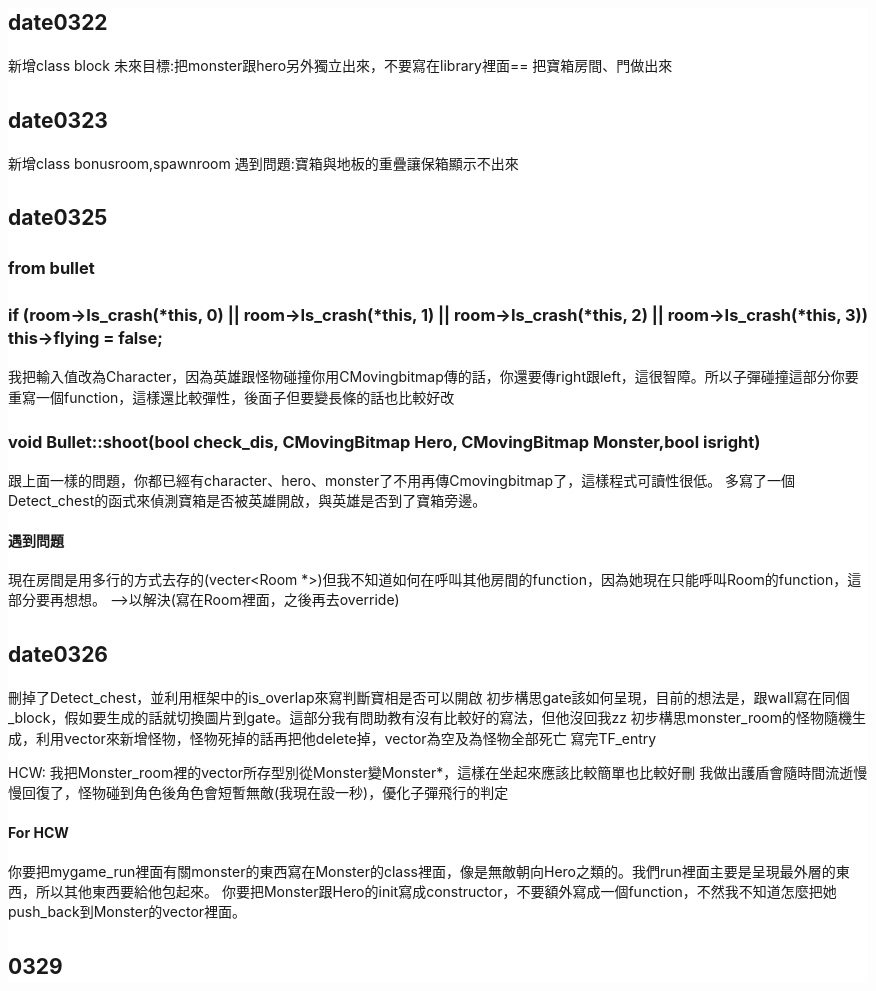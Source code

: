 
## date0322

新增class block 
未來目標:把monster跟hero另外獨立出來，不要寫在library裡面==
把寶箱房間、門做出來

## date0323

新增class bonusroom,spawnroom
遇到問題:寶箱與地板的重疊讓保箱顯示不出來

## date0325

### from bullet

### if (room->Is_crash(*this, 0) || room->Is_crash(*this, 1) || room->Is_crash(*this, 2) || room->Is_crash(*this, 3)) this->flying = false;

我把輸入值改為Character，因為英雄跟怪物碰撞你用CMovingbitmap傳的話，你還要傳right跟left，這很智障。所以子彈碰撞這部分你要重寫一個function，這樣還比較彈性，後面子但要變長條的話也比較好改

### void Bullet::shoot(bool check_dis, CMovingBitmap Hero, CMovingBitmap Monster,bool isright) 

跟上面一樣的問題，你都已經有character、hero、monster了不用再傳Cmovingbitmap了，這樣程式可讀性很低。
多寫了一個Detect_chest的函式來偵測寶箱是否被英雄開啟，與英雄是否到了寶箱旁邊。

#### 遇到問題

現在房間是用多行的方式去存的(vecter<Room *>)但我不知道如何在呼叫其他房間的function，因為她現在只能呼叫Room的function，這部分要再想想。
-->以解決(寫在Room裡面，之後再去override)

## date0326

刪掉了Detect_chest，並利用框架中的is_overlap來寫判斷寶相是否可以開啟
初步構思gate該如何呈現，目前的想法是，跟wall寫在同個_block，假如要生成的話就切換圖片到gate。這部分我有問助教有沒有比較好的寫法，但他沒回我zz
初步構思monster_room的怪物隨機生成，利用vector<Monster>來新增怪物，怪物死掉的話再把他delete掉，vector為空及為怪物全部死亡
寫完TF_entry

HCW:
我把Monster_room裡的vector所存型別從Monster變Monster*，這樣在坐起來應該比較簡單也比較好刪
我做出護盾會隨時間流逝慢慢回復了，怪物碰到角色後角色會短暫無敵(我現在設一秒)，優化子彈飛行的判定

#### For HCW

你要把mygame_run裡面有關monster的東西寫在Monster的class裡面，像是無敵朝向Hero之類的。我們run裡面主要是呈現最外層的東西，所以其他東西要給他包起來。
你要把Monster跟Hero的init寫成constructor，不要額外寫成一個function，不然我不知道怎麼把她push_back到Monster的vector裡面。

## 0329
